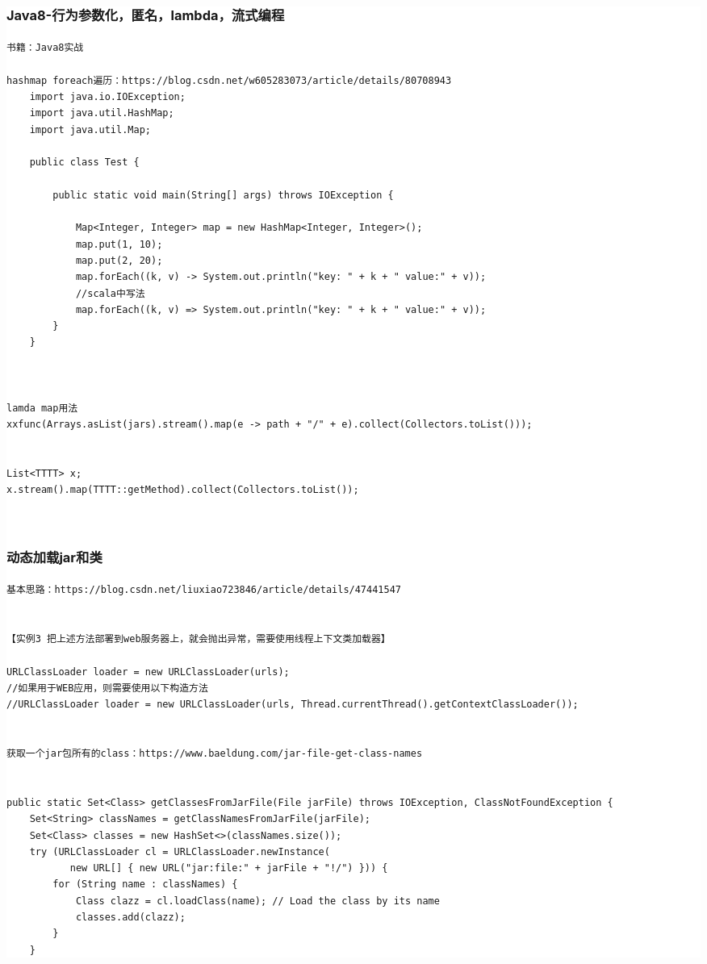 ### Java8-行为参数化，匿名，lambda，流式编程

```
书籍：Java8实战

hashmap foreach遍历：https://blog.csdn.net/w605283073/article/details/80708943
    import java.io.IOException;
    import java.util.HashMap;
    import java.util.Map;
     
    public class Test {
     
    	public static void main(String[] args) throws IOException {
     
    		Map<Integer, Integer> map = new HashMap<Integer, Integer>();
    		map.put(1, 10);
    		map.put(2, 20);
    		map.forEach((k, v) -> System.out.println("key: " + k + " value:" + v));
    		//scala中写法
    		map.forEach((k, v) => System.out.println("key: " + k + " value:" + v));
    	}
    }
    
    

lamda map用法
xxfunc(Arrays.asList(jars).stream().map(e -> path + "/" + e).collect(Collectors.toList()));


List<TTTT> x;
x.stream().map(TTTT::getMethod).collect(Collectors.toList());



```

### 动态加载jar和类

```
基本思路：https://blog.csdn.net/liuxiao723846/article/details/47441547


【实例3 把上述方法部署到web服务器上，就会抛出异常，需要使用线程上下文类加载器】

URLClassLoader loader = new URLClassLoader(urls);  
//如果用于WEB应用，则需要使用以下构造方法  
//URLClassLoader loader = new URLClassLoader(urls, Thread.currentThread().getContextClassLoader());  


获取一个jar包所有的class：https://www.baeldung.com/jar-file-get-class-names


public static Set<Class> getClassesFromJarFile(File jarFile) throws IOException, ClassNotFoundException {
    Set<String> classNames = getClassNamesFromJarFile(jarFile);
    Set<Class> classes = new HashSet<>(classNames.size());
    try (URLClassLoader cl = URLClassLoader.newInstance(
           new URL[] { new URL("jar:file:" + jarFile + "!/") })) {
        for (String name : classNames) {
            Class clazz = cl.loadClass(name); // Load the class by its name
            classes.add(clazz);
        }
    }
```